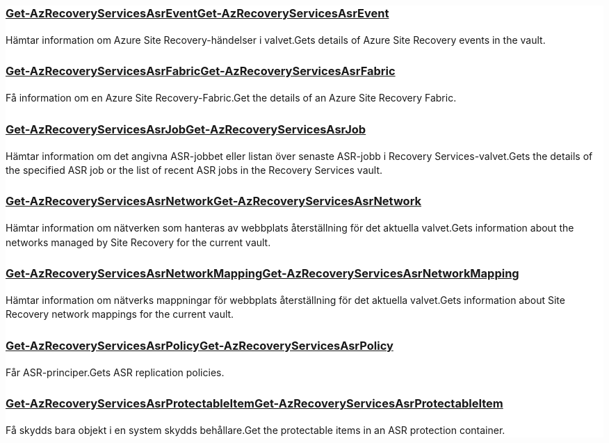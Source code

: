 ### [<span data-ttu-id="89c53-121">Get-AzRecoveryServicesAsrEvent</span><span class="sxs-lookup"><span data-stu-id="89c53-121">Get-AzRecoveryServicesAsrEvent</span></span>](Get-AzRecoveryServicesAsrEvent.md)
<span data-ttu-id="89c53-122">Hämtar information om Azure Site Recovery-händelser i valvet.</span><span class="sxs-lookup"><span data-stu-id="89c53-122">Gets details of Azure Site Recovery events in the vault.</span></span>

### [<span data-ttu-id="89c53-123">Get-AzRecoveryServicesAsrFabric</span><span class="sxs-lookup"><span data-stu-id="89c53-123">Get-AzRecoveryServicesAsrFabric</span></span>](Get-AzRecoveryServicesAsrFabric.md)
<span data-ttu-id="89c53-124">Få information om en Azure Site Recovery-Fabric.</span><span class="sxs-lookup"><span data-stu-id="89c53-124">Get the details of an Azure Site Recovery Fabric.</span></span>

### [<span data-ttu-id="89c53-125">Get-AzRecoveryServicesAsrJob</span><span class="sxs-lookup"><span data-stu-id="89c53-125">Get-AzRecoveryServicesAsrJob</span></span>](Get-AzRecoveryServicesAsrJob.md)
<span data-ttu-id="89c53-126">Hämtar information om det angivna ASR-jobbet eller listan över senaste ASR-jobb i Recovery Services-valvet.</span><span class="sxs-lookup"><span data-stu-id="89c53-126">Gets the details of the specified ASR job or the list of recent ASR jobs in the Recovery Services vault.</span></span>

### [<span data-ttu-id="89c53-127">Get-AzRecoveryServicesAsrNetwork</span><span class="sxs-lookup"><span data-stu-id="89c53-127">Get-AzRecoveryServicesAsrNetwork</span></span>](Get-AzRecoveryServicesAsrNetwork.md)
<span data-ttu-id="89c53-128">Hämtar information om nätverken som hanteras av webbplats återställning för det aktuella valvet.</span><span class="sxs-lookup"><span data-stu-id="89c53-128">Gets information about the networks managed by Site Recovery for the current vault.</span></span>

### [<span data-ttu-id="89c53-129">Get-AzRecoveryServicesAsrNetworkMapping</span><span class="sxs-lookup"><span data-stu-id="89c53-129">Get-AzRecoveryServicesAsrNetworkMapping</span></span>](Get-AzRecoveryServicesAsrNetworkMapping.md)
<span data-ttu-id="89c53-130">Hämtar information om nätverks mappningar för webbplats återställning för det aktuella valvet.</span><span class="sxs-lookup"><span data-stu-id="89c53-130">Gets information about Site Recovery network mappings for the current vault.</span></span>

### [<span data-ttu-id="89c53-131">Get-AzRecoveryServicesAsrPolicy</span><span class="sxs-lookup"><span data-stu-id="89c53-131">Get-AzRecoveryServicesAsrPolicy</span></span>](Get-AzRecoveryServicesAsrPolicy.md)
<span data-ttu-id="89c53-132">Får ASR-principer.</span><span class="sxs-lookup"><span data-stu-id="89c53-132">Gets ASR replication policies.</span></span>

### [<span data-ttu-id="89c53-133">Get-AzRecoveryServicesAsrProtectableItem</span><span class="sxs-lookup"><span data-stu-id="89c53-133">Get-AzRecoveryServicesAsrProtectableItem</span></span>](Get-AzRecoveryServicesAsrProtectableItem.md)
<span data-ttu-id="89c53-134">Få skydds bara objekt i en system skydds behållare.</span><span class="sxs-lookup"><span data-stu-id="89c53-134">Get the protectable items in an ASR protection container.</span></span>
